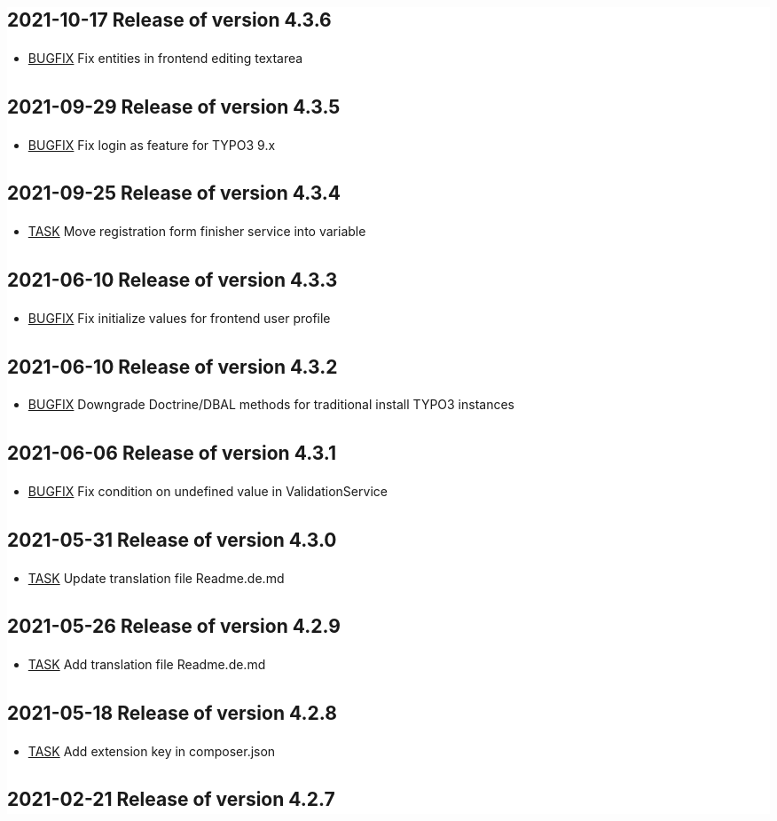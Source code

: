 

## 2021-10-17 Release of version 4.3.6

*	[BUGFIX] Fix entities in frontend editing textarea



## 2021-09-29 Release of version 4.3.5

*	[BUGFIX] Fix login as feature for TYPO3 9.x



## 2021-09-25 Release of version 4.3.4

*	[TASK] Move registration form finisher service into variable



## 2021-06-10 Release of version 4.3.3

*	[BUGFIX] Fix initialize values for frontend user profile



## 2021-06-10 Release of version 4.3.2

*	[BUGFIX] Downgrade Doctrine/DBAL methods for traditional install TYPO3 instances



## 2021-06-06 Release of version 4.3.1

*	[BUGFIX] Fix condition on undefined value in ValidationService



## 2021-05-31 Release of version 4.3.0

*	[TASK] Update translation file Readme.de.md



## 2021-05-26 Release of version 4.2.9

*	[TASK] Add translation file Readme.de.md



## 2021-05-18 Release of version 4.2.8

*	[TASK] Add extension key in composer.json



## 2021-02-21 Release of version 4.2.7


[TASK]: https://docs.typo3.org/m/typo3/guide-contributionworkflow/master/en-us/Appendix/CommitMessage.html
[BUGFIX]: https://docs.typo3.org/m/typo3/guide-contributionworkflow/master/en-us/Appendix/CommitMessage.html
[FEATURE]: https://docs.typo3.org/m/typo3/guide-contributionworkflow/master/en-us/Appendix/CommitMessage.html